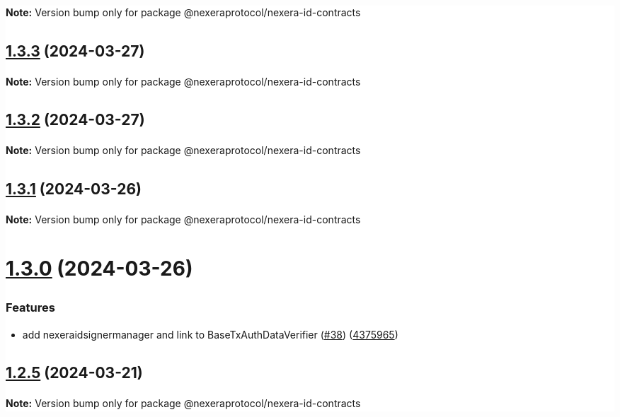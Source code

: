 **Note:** Version bump only for package @nexeraprotocol/nexera-id-contracts





## [1.3.3](https://github.com/NexeraProtocol/NexeraIDContracts/compare/@nexeraprotocol/nexera-id-contracts@1.3.2...@nexeraprotocol/nexera-id-contracts@1.3.3) (2024-03-27)

**Note:** Version bump only for package @nexeraprotocol/nexera-id-contracts





## [1.3.2](https://github.com/NexeraProtocol/NexeraIDContracts/compare/@nexeraprotocol/nexera-id-contracts@1.3.1...@nexeraprotocol/nexera-id-contracts@1.3.2) (2024-03-27)

**Note:** Version bump only for package @nexeraprotocol/nexera-id-contracts





## [1.3.1](https://github.com/NexeraProtocol/NexeraIDContracts/compare/@nexeraprotocol/nexera-id-contracts@1.3.0...@nexeraprotocol/nexera-id-contracts@1.3.1) (2024-03-26)

**Note:** Version bump only for package @nexeraprotocol/nexera-id-contracts





# [1.3.0](https://github.com/NexeraProtocol/NexeraIDContracts/compare/@nexeraprotocol/nexera-id-contracts@1.2.5...@nexeraprotocol/nexera-id-contracts@1.3.0) (2024-03-26)


### Features

* add nexeraidsignermanager and link to BaseTxAuthDataVerifier ([#38](https://github.com/NexeraProtocol/NexeraIDContracts/issues/38)) ([4375965](https://github.com/NexeraProtocol/NexeraIDContracts/commit/43759654072d886d3f5f2c512d4fa2cc2a0600eb))





## [1.2.5](https://github.com/NexeraProtocol/NexeraIDContracts/compare/@nexeraprotocol/nexera-id-contracts@1.2.4...@nexeraprotocol/nexera-id-contracts@1.2.5) (2024-03-21)

**Note:** Version bump only for package @nexeraprotocol/nexera-id-contracts





